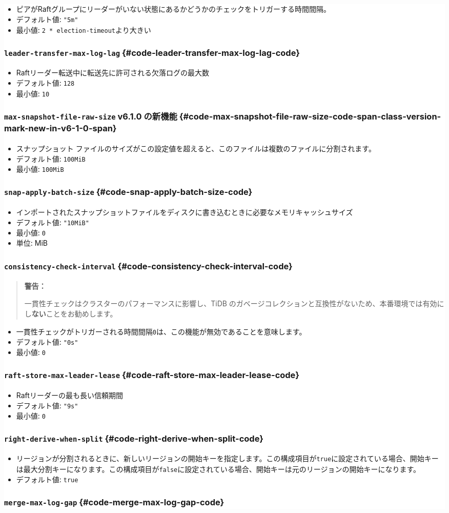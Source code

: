-   ピアがRaftグループにリーダーがいない状態にあるかどうかのチェックをトリガーする時間間隔。
-   デフォルト値: `"5m"`
-   最小値: `2 * election-timeout`より大きい

### <code>leader-transfer-max-log-lag</code> {#code-leader-transfer-max-log-lag-code}

-   Raftリーダー転送中に転送先に許可される欠落ログの最大数
-   デフォルト値: `128`
-   最小値: `10`

### <code>max-snapshot-file-raw-size</code> <span class="version-mark">v6.1.0 の新機能</span> {#code-max-snapshot-file-raw-size-code-span-class-version-mark-new-in-v6-1-0-span}

-   スナップショット ファイルのサイズがこの設定値を超えると、このファイルは複数のファイルに分割されます。
-   デフォルト値: `100MiB`
-   最小値: `100MiB`

### <code>snap-apply-batch-size</code> {#code-snap-apply-batch-size-code}

-   インポートされたスナップショットファイルをディスクに書き込むときに必要なメモリキャッシュサイズ
-   デフォルト値: `"10MiB"`
-   最小値: `0`
-   単位: MiB

### <code>consistency-check-interval</code> {#code-consistency-check-interval-code}

> **警告：**
>
> 一貫性チェックはクラスターのパフォーマンスに影響し、TiDB のガベージコレクションと互換性がないため、本番環境では有効にし**ない**ことをお勧めします。

-   一貫性チェックがトリガーされる時間間隔`0`は、この機能が無効であることを意味します。
-   デフォルト値: `"0s"`
-   最小値: `0`

### <code>raft-store-max-leader-lease</code> {#code-raft-store-max-leader-lease-code}

-   Raftリーダーの最も長い信頼期間
-   デフォルト値: `"9s"`
-   最小値: `0`

### <code>right-derive-when-split</code> {#code-right-derive-when-split-code}

-   リージョンが分割されるときに、新しいリージョンの開始キーを指定します。この構成項目が`true`に設定されている場合、開始キーは最大分割キーになります。この構成項目が`false`に設定されている場合、開始キーは元のリージョンの開始キーになります。
-   デフォルト値: `true`

### <code>merge-max-log-gap</code> {#code-merge-max-log-gap-code}
